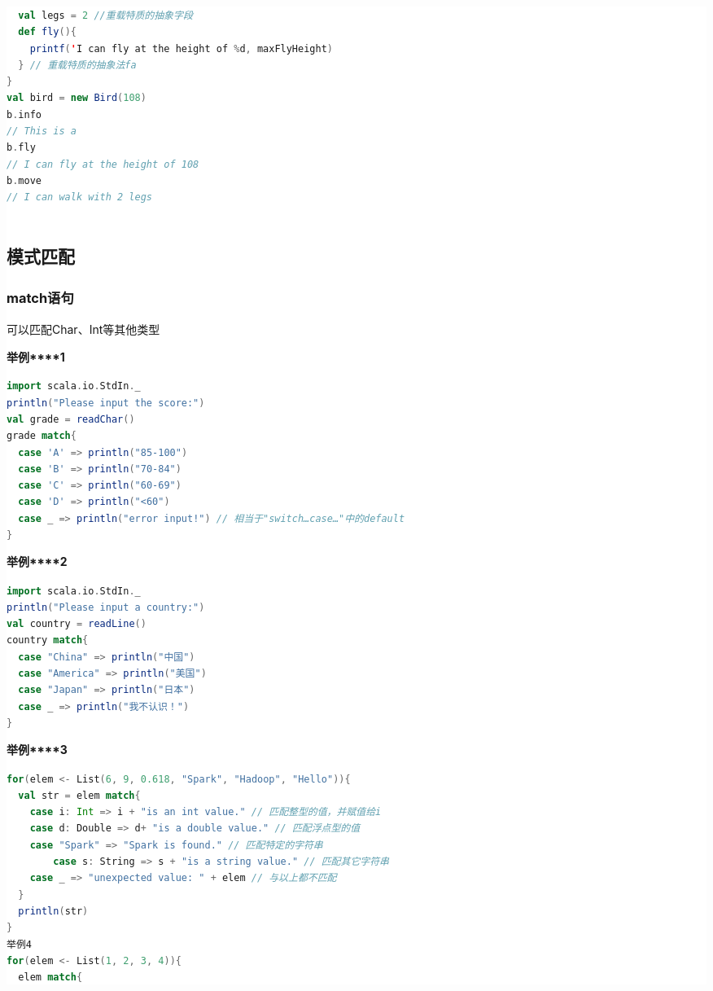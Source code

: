 ```scala
  val legs = 2 //重载特质的抽象字段
  def fly(){
    printf('I can fly at the height of %d, maxFlyHeight)  
  } // 重载特质的抽象法fa
}
val bird = new Bird(108)
b.info 
// This is a
b.fly 
// I can fly at the height of 108
b.move 
// I can walk with 2 legs
 
```

## 模式匹配

### match语句

可以匹配Char、Int等其他类型

**举例****1**

```scala
import scala.io.StdIn._
println("Please input the score:")
val grade = readChar()
grade match{
  case 'A' => println("85-100")
  case 'B' => println("70-84")
  case 'C' => println("60-69")
  case 'D' => println("<60")
  case _ => println("error input!") // 相当于"switch…case…"中的default
}
```

**举例****2**

```scala
import scala.io.StdIn._
println("Please input a country:")
val country = readLine()
country match{
  case "China" => println("中国")
  case "America" => println("美国")
  case "Japan" => println("日本")
  case _ => println("我不认识！")
}
```

**举例****3**

```scala
for(elem <- List(6, 9, 0.618, "Spark", "Hadoop", "Hello")){
  val str = elem match{
    case i: Int => i + "is an int value." // 匹配整型的值，并赋值给i
    case d: Double => d+ "is a double value." // 匹配浮点型的值
    case "Spark" => "Spark is found." // 匹配特定的字符串
        case s: String => s + "is a string value." // 匹配其它字符串
    case _ => "unexpected value: " + elem // 与以上都不匹配
  }
  println(str)
}
举例4
for(elem <- List(1, 2, 3, 4)){
  elem match{
```